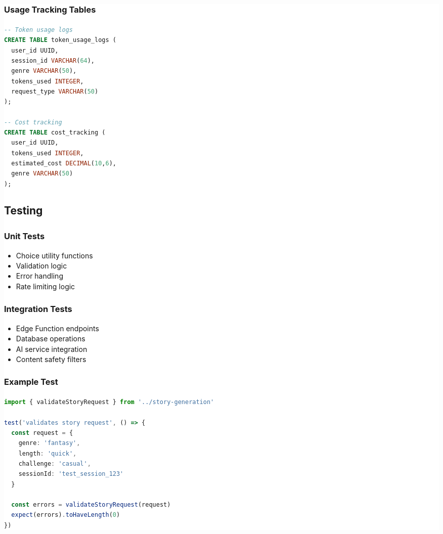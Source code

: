 ### Usage Tracking Tables
```sql
-- Token usage logs
CREATE TABLE token_usage_logs (
  user_id UUID,
  session_id VARCHAR(64),
  genre VARCHAR(50),
  tokens_used INTEGER,
  request_type VARCHAR(50)
);

-- Cost tracking
CREATE TABLE cost_tracking (
  user_id UUID,
  tokens_used INTEGER,
  estimated_cost DECIMAL(10,6),
  genre VARCHAR(50)
);
```

## Testing

### Unit Tests
- Choice utility functions
- Validation logic
- Error handling
- Rate limiting logic

### Integration Tests
- Edge Function endpoints
- Database operations
- AI service integration
- Content safety filters

### Example Test
```typescript
import { validateStoryRequest } from '../story-generation'

test('validates story request', () => {
  const request = {
    genre: 'fantasy',
    length: 'quick',
    challenge: 'casual',
    sessionId: 'test_session_123'
  }
  
  const errors = validateStoryRequest(request)
  expect(errors).toHaveLength(0)
})
```
